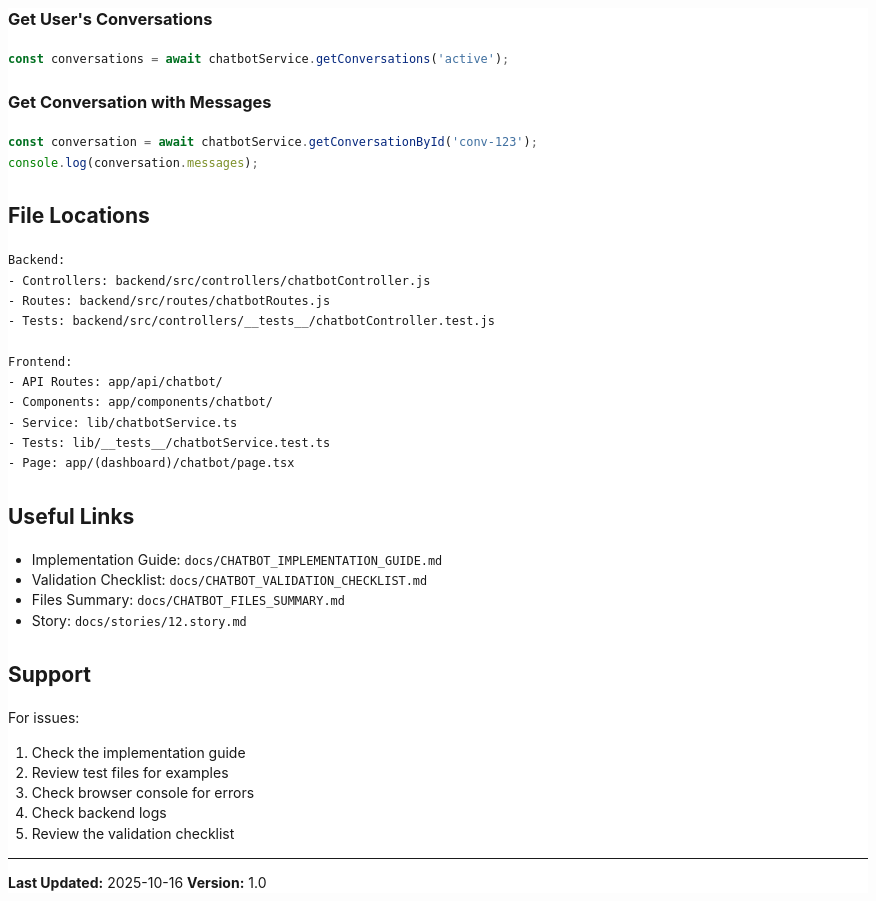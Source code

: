 ### Get User's Conversations
```typescript
const conversations = await chatbotService.getConversations('active');
```

### Get Conversation with Messages
```typescript
const conversation = await chatbotService.getConversationById('conv-123');
console.log(conversation.messages);
```

## File Locations

```
Backend:
- Controllers: backend/src/controllers/chatbotController.js
- Routes: backend/src/routes/chatbotRoutes.js
- Tests: backend/src/controllers/__tests__/chatbotController.test.js

Frontend:
- API Routes: app/api/chatbot/
- Components: app/components/chatbot/
- Service: lib/chatbotService.ts
- Tests: lib/__tests__/chatbotService.test.ts
- Page: app/(dashboard)/chatbot/page.tsx
```

## Useful Links

- Implementation Guide: `docs/CHATBOT_IMPLEMENTATION_GUIDE.md`
- Validation Checklist: `docs/CHATBOT_VALIDATION_CHECKLIST.md`
- Files Summary: `docs/CHATBOT_FILES_SUMMARY.md`
- Story: `docs/stories/12.story.md`

## Support

For issues:
1. Check the implementation guide
2. Review test files for examples
3. Check browser console for errors
4. Check backend logs
5. Review the validation checklist

---

**Last Updated:** 2025-10-16
**Version:** 1.0


